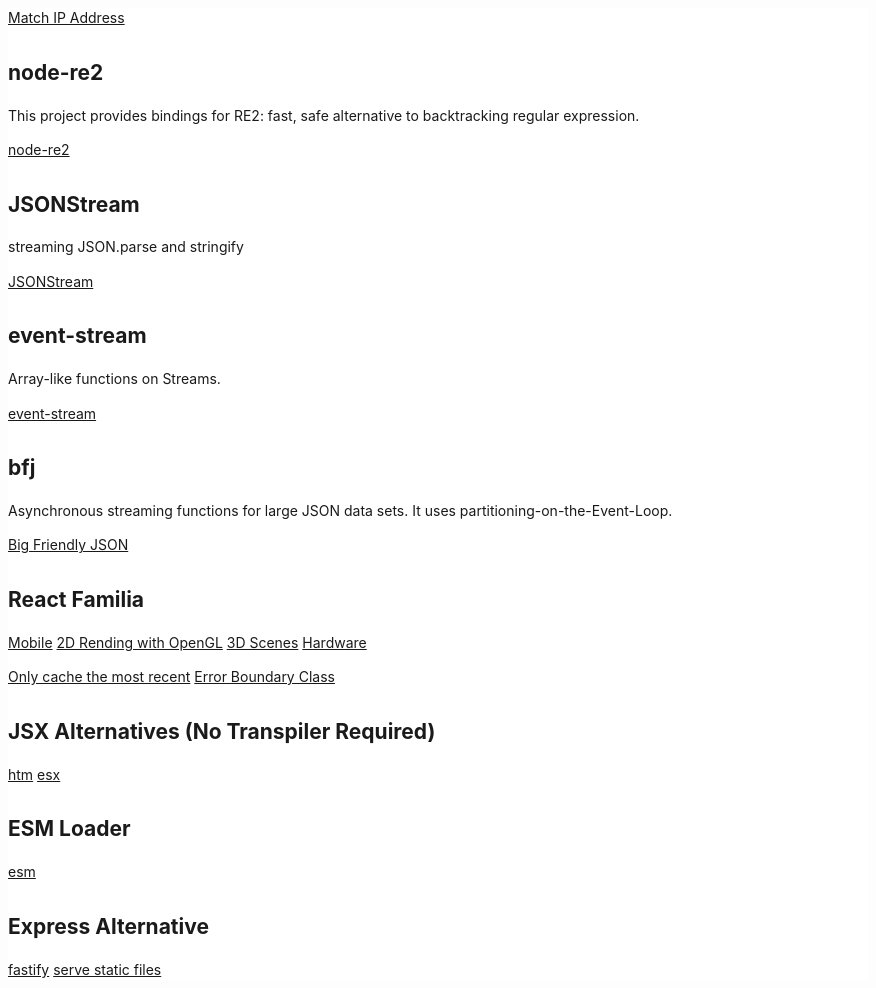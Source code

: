 [Match IP Address](https://www.npmjs.com/package/ip-regex)

## node-re2

This project provides bindings for RE2: fast, safe alternative to backtracking
regular expression.

[node-re2](https://www.npmjs.com/package/re2)

## JSONStream

streaming JSON.parse and stringify

[JSONStream](https://www.npmjs.com/package/JSONStream)

## event-stream

Array-like functions on Streams.

[event-stream](https://www.npmjs.com/package/event-stream)

## bfj

Asynchronous streaming functions for large JSON data sets.
It uses partitioning-on-the-Event-Loop.

[Big Friendly JSON](https://www.npmjs.com/package/bfj)

## React Familia

[Mobile](https://reactnative.dev/)
[2D Rending with OpenGL](https://github.com/pixijs/pixi-react)
[3D Scenes](https://github.com/pmndrs/react-three-fiber)
[Hardware](https://github.com/iamdustan/react-hardware)

[Only cache the most recent](https://www.npmjs.com/package/memoize-one)
[Error Boundary Class](https://www.npmjs.com/package/react-error-boundary)

## JSX Alternatives (No Transpiler Required)

[htm](https://www.npmjs.com/package/htm)
[esx](https://github.com/esxjs/esx)

## ESM Loader

[esm](https://www.npmjs.com/package/esm)

## Express Alternative

[fastify](https://www.npmjs.com/package/fastify)
[serve static files](https://www.npmjs.com/package/@fastify/static)
